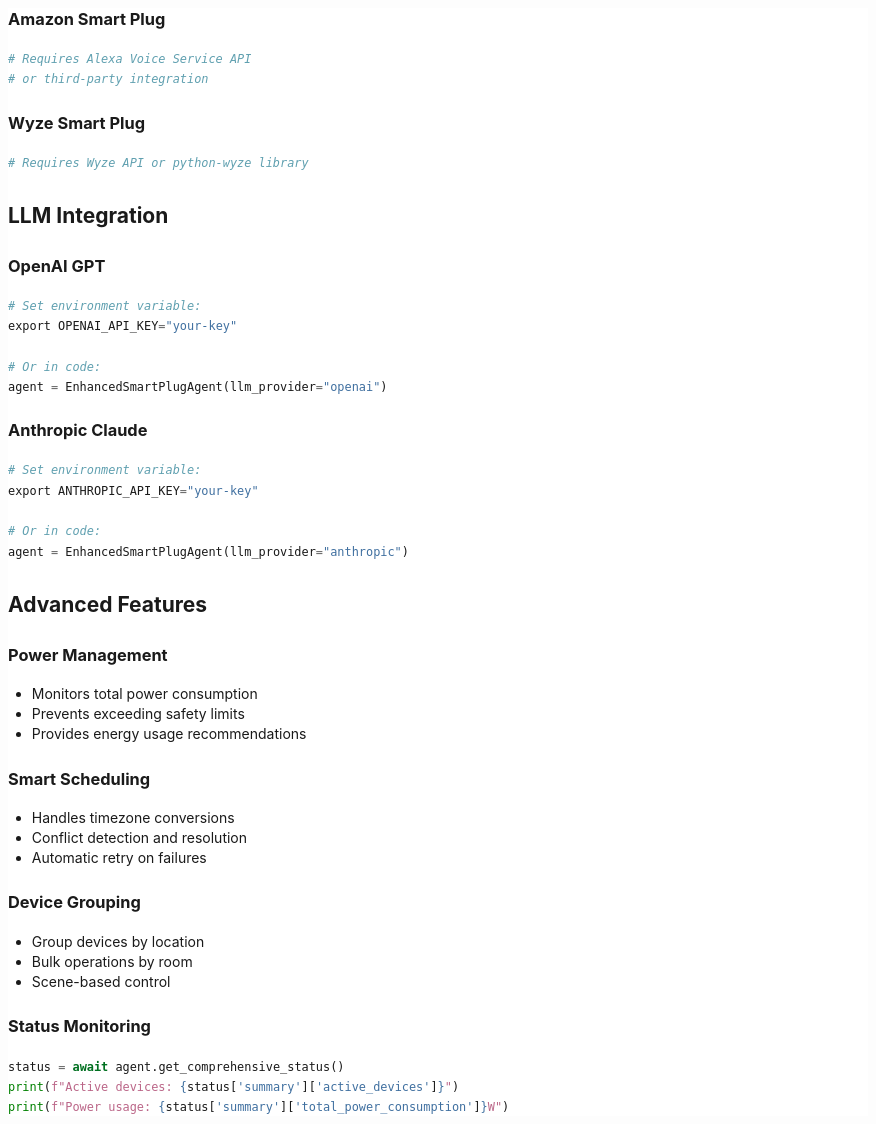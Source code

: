 ### Amazon Smart Plug
```python
# Requires Alexa Voice Service API
# or third-party integration
```

### Wyze Smart Plug
```python
# Requires Wyze API or python-wyze library
```

## LLM Integration

### OpenAI GPT
```python
# Set environment variable:
export OPENAI_API_KEY="your-key"

# Or in code:
agent = EnhancedSmartPlugAgent(llm_provider="openai")
```

### Anthropic Claude
```python
# Set environment variable:
export ANTHROPIC_API_KEY="your-key"

# Or in code:
agent = EnhancedSmartPlugAgent(llm_provider="anthropic")
```

## Advanced Features

### Power Management
- Monitors total power consumption
- Prevents exceeding safety limits
- Provides energy usage recommendations

### Smart Scheduling
- Handles timezone conversions
- Conflict detection and resolution
- Automatic retry on failures

### Device Grouping
- Group devices by location
- Bulk operations by room
- Scene-based control

### Status Monitoring
```python
status = await agent.get_comprehensive_status()
print(f"Active devices: {status['summary']['active_devices']}")
print(f"Power usage: {status['summary']['total_power_consumption']}W")
```
